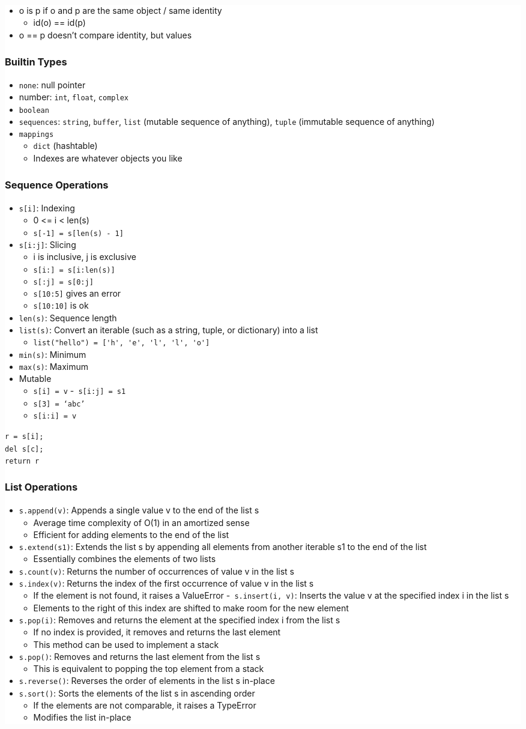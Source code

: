 - o is p if o and p are the same object / same identity 
    - id(o) == id(p)
- o == p doesn’t compare identity, but values

### Builtin Types
- `none`: null pointer
- number: `int`, `float`, `complex`
- `boolean`
- `sequences`: `string`, `buffer`, `list` (mutable sequence of anything), `tuple` (immutable sequence of anything)
- `mappings`
    - `dict` (hashtable)
    - Indexes are whatever objects you like

### Sequence Operations
- `s[i]`: Indexing
    - 0 <= i < len(s)
    - `s[-1] = s[len(s) - 1]`
- `s[i:j]`: Slicing
    - i is inclusive, j is exclusive
    - `s[i:] = s[i:len(s)]`
    - `s[:j] = s[0:j]`
    - `s[10:5]` gives an error
    - `s[10:10]` is ok
- `len(s)`: Sequence length
- `list(s)`: Convert an iterable (such as a string, tuple, or dictionary) into a list
    - `list("hello") = ['h', 'e', 'l', 'l', 'o']`
- `min(s)`: Minimum
- `max(s)`: Maximum
- Mutable
    - `s[i] = v`
    -` s[i:j] = s1`
    - `s[3] = ‘abc’`
    - `s[i:i] = v`
```
r = s[i]; 
del s[c];
return r
```

### List Operations
- `s.append(v)`: Appends a single value v to the end of the list s
    - Average time complexity of O(1) in an amortized sense
    - Efficient for adding elements to the end of the list
- `s.extend(s1)`: Extends the list s by appending all elements from another iterable s1 to the end of the list
    - Essentially combines the elements of two lists
- `s.count(v)`: Returns the number of occurrences of value v in the list s
- `s.index(v)`: Returns the index of the first occurrence of value v in the list s
    - If the element is not found, it raises a ValueError
-` s.insert(i, v)`: Inserts the value v at the specified index i in the list s
    - Elements to the right of this index are shifted to make room for the new element
- `s.pop(i)`: Removes and returns the element at the specified index i from the list s
    - If no index is provided, it removes and returns the last element
    - This method can be used to implement a stack
- `s.pop()`: Removes and returns the last element from the list s
    - This is equivalent to popping the top element from a stack
- `s.reverse()`: Reverses the order of elements in the list s in-place
- `s.sort()`: Sorts the elements of the list s in ascending order
    - If the elements are not comparable, it raises a TypeError
    - Modifies the list in-place
